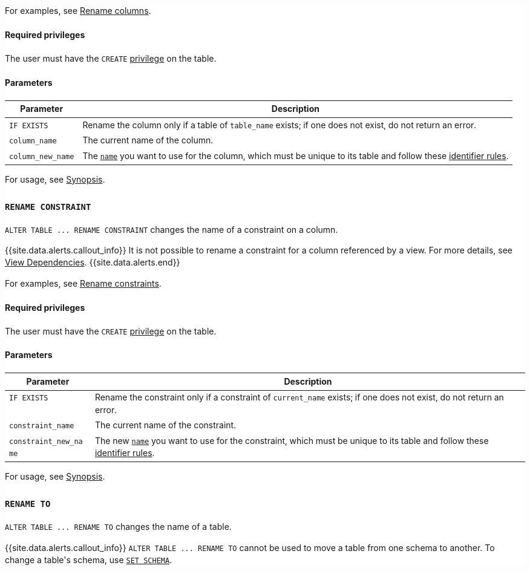 For examples, see [Rename columns](#rename-columns).

#### Required privileges

The user must have the `CREATE` [privilege](security-reference/authorization.html#managing-privileges) on the table.

#### Parameters

Parameter | Description |
----------|-------------|
`IF EXISTS` | Rename the column only if a table of `table_name` exists; if one does not exist, do not return an error.
`column_name` | The current name of the column.
`column_new_name` | The [`name`](sql-grammar.html#name) you want to use for the column, which must be unique to its table and follow these [identifier rules](keywords-and-identifiers.html#identifiers).

For usage, see [Synopsis](#synopsis).

### `RENAME CONSTRAINT`

`ALTER TABLE ... RENAME CONSTRAINT` changes the name of a constraint on a column.

{{site.data.alerts.callout_info}}
It is not possible to rename a constraint for a column referenced by a view. For more details, see [View Dependencies](views.html#view-dependencies).
{{site.data.alerts.end}}

For examples, see [Rename constraints](#rename-constraints).

#### Required privileges

The user must have the `CREATE` [privilege](security-reference/authorization.html#managing-privileges) on the table.

#### Parameters

Parameter | Description |
----------|-------------|
`IF EXISTS` | Rename the constraint only if a constraint of `current_name` exists; if one does not exist, do not return an error.
`constraint_name` | The current name of the constraint.
`constraint_new_name` | The new [`name`](sql-grammar.html#name) you want to use for the constraint, which must be unique to its table and follow these [identifier rules](keywords-and-identifiers.html#identifiers).

For usage, see [Synopsis](#synopsis).

### `RENAME TO`

`ALTER TABLE ... RENAME TO` changes the name of a table.

{{site.data.alerts.callout_info}}
`ALTER TABLE ... RENAME TO` cannot be used to move a table from one schema to another. To change a table's schema, use [`SET SCHEMA`](#set-schema).
